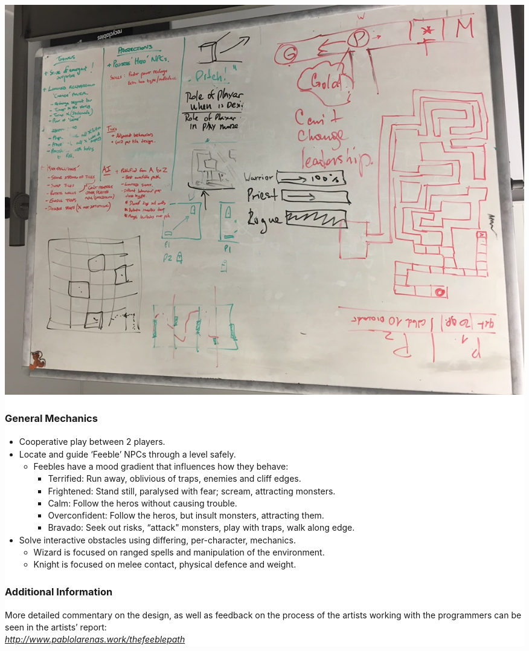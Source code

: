 ![alt text](https://github.com/SparkingWater/TheFeeblePath/blob/7118a2d56c69fb1f9837854821b01adb0b221162/Reports/Images/WB4.png "White board designs Feb 2017")  

### General Mechanics

- Cooperative play between 2 players.  
- Locate and guide ‘Feeble’ NPCs through a level safely.  
  - Feebles have a mood gradient that influences how they behave:  
    - Terrified: Run away, oblivious of traps, enemies and cliff edges.  
    - Frightened: Stand still, paralysed with fear; scream, attracting monsters.  
    - Calm: Follow the heros without causing trouble.  
    - Overconfident: Follow the heros, but insult monsters, attracting them.  
    - Bravado: Seek out risks, “attack" monsters, play with traps, walk along edge.  
- Solve interactive obstacles using differing, per-character, mechanics.  
  - Wizard is focused on ranged spells and manipulation of the environment.  
  - Knight is focused on melee contact, physical defence and weight.  

### Additional Information  

More detailed commentary on the design, as well as feedback on the process of the artists working with the programmers can be seen in the artists’ report:  
*http://www.pablolarenas.work/thefeeblepath*
